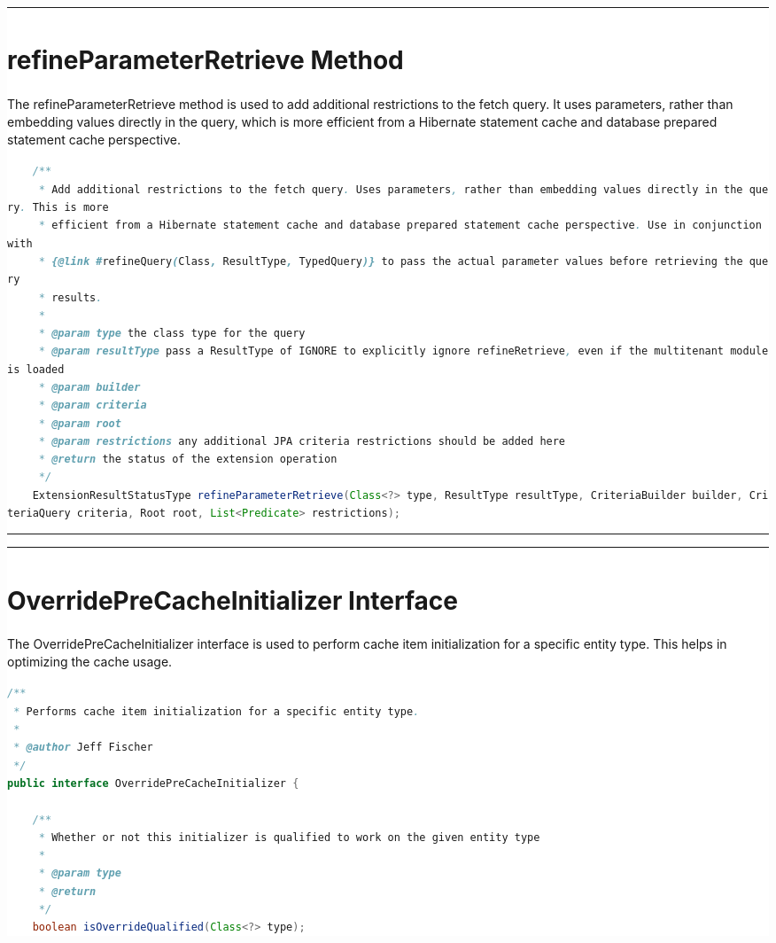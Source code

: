 
</SwmSnippet>

<SwmSnippet path="/common/src/main/java/org/broadleafcommerce/common/extension/SparselyPopulatedQueryExtensionHandler.java" line="61">

---

# refineParameterRetrieve Method

The refineParameterRetrieve method is used to add additional restrictions to the fetch query. It uses parameters, rather than embedding values directly in the query, which is more efficient from a Hibernate statement cache and database prepared statement cache perspective.

```java
    /**
     * Add additional restrictions to the fetch query. Uses parameters, rather than embedding values directly in the query. This is more
     * efficient from a Hibernate statement cache and database prepared statement cache perspective. Use in conjunction with
     * {@link #refineQuery(Class, ResultType, TypedQuery)} to pass the actual parameter values before retrieving the query
     * results.
     *
     * @param type the class type for the query
     * @param resultType pass a ResultType of IGNORE to explicitly ignore refineRetrieve, even if the multitenant module is loaded
     * @param builder
     * @param criteria
     * @param root
     * @param restrictions any additional JPA criteria restrictions should be added here
     * @return the status of the extension operation
     */
    ExtensionResultStatusType refineParameterRetrieve(Class<?> type, ResultType resultType, CriteriaBuilder builder, CriteriaQuery criteria, Root root, List<Predicate> restrictions);
```

---

</SwmSnippet>

<SwmSnippet path="/common/src/main/java/org/broadleafcommerce/common/cache/OverridePreCacheInitializer.java" line="22">

---

# OverridePreCacheInitializer Interface

The OverridePreCacheInitializer interface is used to perform cache item initialization for a specific entity type. This helps in optimizing the cache usage.

```java
/**
 * Performs cache item initialization for a specific entity type.
 *
 * @author Jeff Fischer
 */
public interface OverridePreCacheInitializer {

    /**
     * Whether or not this initializer is qualified to work on the given entity type
     *
     * @param type
     * @return
     */
    boolean isOverrideQualified(Class<?> type);
```